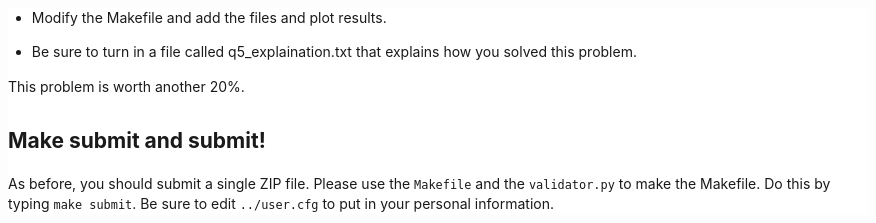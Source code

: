 * Modify the Makefile and add the files and plot results.

* Be sure to turn in a file called q5_explaination.txt that explains how you solved this problem.

This problem is worth another 20%.

## Make submit and submit!

As before, you should submit a single ZIP file. Please use the `Makefile` and the `validator.py` to make the Makefile. Do this by typing `make submit`. Be sure to edit `../user.cfg` to put in your personal information.

